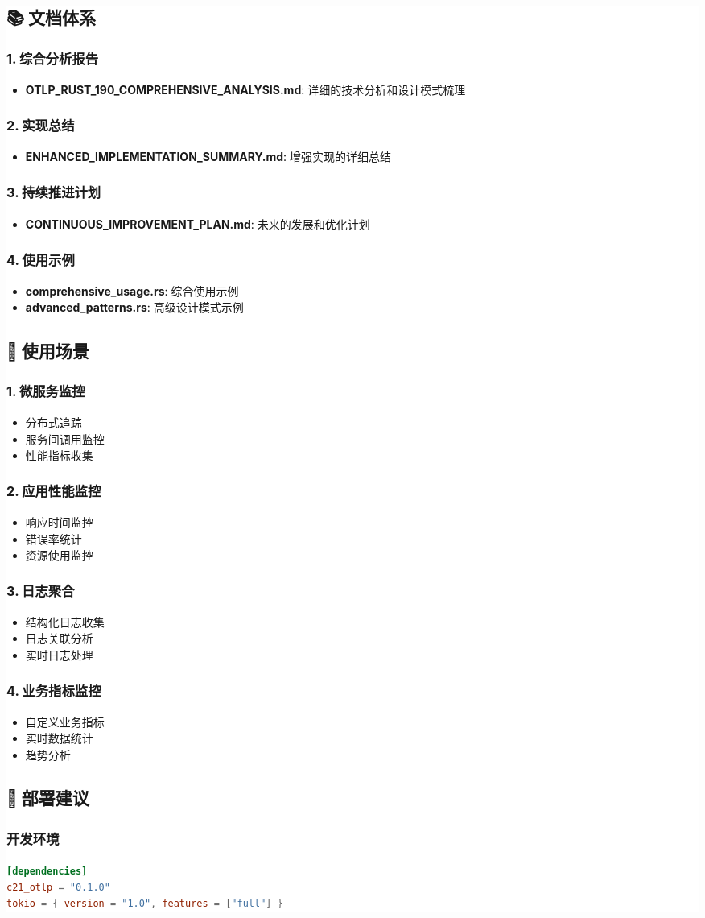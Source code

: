 ## 📚 文档体系

### 1. 综合分析报告

- **OTLP_RUST_190_COMPREHENSIVE_ANALYSIS.md**: 详细的技术分析和设计模式梳理

### 2. 实现总结

- **ENHANCED_IMPLEMENTATION_SUMMARY.md**: 增强实现的详细总结

### 3. 持续推进计划

- **CONTINUOUS_IMPROVEMENT_PLAN.md**: 未来的发展和优化计划

### 4. 使用示例

- **comprehensive_usage.rs**: 综合使用示例
- **advanced_patterns.rs**: 高级设计模式示例

## 🎯 使用场景

### 1. 微服务监控

- 分布式追踪
- 服务间调用监控
- 性能指标收集

### 2. 应用性能监控

- 响应时间监控
- 错误率统计
- 资源使用监控

### 3. 日志聚合

- 结构化日志收集
- 日志关联分析
- 实时日志处理

### 4. 业务指标监控

- 自定义业务指标
- 实时数据统计
- 趋势分析

## 🚀 部署建议

### 开发环境

```toml
[dependencies]
c21_otlp = "0.1.0"
tokio = { version = "1.0", features = ["full"] }
```
